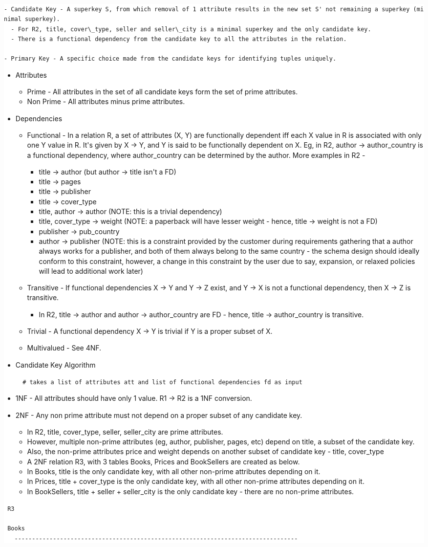     - Candidate Key - A superkey S, from which removal of 1 attribute results in the new set S' not remaining a superkey (minimal superkey).
      - For R2, title, cover\_type, seller and seller\_city is a minimal superkey and the only candidate key.
      - There is a functional dependency from the candidate key to all the attributes in the relation.

    - Primary Key - A specific choice made from the candidate keys for identifying tuples uniquely.


  * Attributes
    - Prime - All attributes in the set of all candidate keys form the set of prime attributes.
    - Non Prime - All attributes minus prime attributes.

  * Dependencies
    - Functional - In a relation R, a set of attributes (X, Y) are functionally dependent iff each X value in R is associated with only
      one Y value in R. It's given by X -> Y, and Y is said to be functionally dependent on X. Eg, in R2, author -> author\_country is a
      functional dependency, where author\_country can be determined by the author. More examples in R2 -
      - title -> author (but author -> title isn't a FD)
      - title -> pages
      - title -> publisher
      - title -> cover\_type
      - title, author -> author (NOTE: this is a trivial dependency)
      - title, cover\_type -> weight (NOTE: a paperback will have lesser weight - hence, title -> weight is not a FD)
      - publisher -> pub\_country
      - author -> publisher (NOTE: this is a constraint provided by the customer during requirements gathering that a author always works
        for a publisher, and both of them always belong to the same country - the schema design should ideally conform to this constraint,
        however, a change in this constraint by the user due to say, expansion, or relaxed policies will lead to additional work later)

    - Transitive - If functional dependencies X -> Y and Y -> Z exist, and Y -> X is not a functional dependency, then X -> Z is transitive.
      - In R2, title -> author and author -> author\_country are FD - hence, title -> author\_country is transitive.

    - Trivial - A functional dependency X -> Y is trivial if Y is a proper subset of X.
    - Multivalued - See 4NF.

  * Candidate Key Algorithm
    ```
      # takes a list of attributes att and list of functional dependencies fd as input
    ```

  * 1NF - All attributes should have only 1 value. R1 -> R2 is a 1NF conversion.
  * 2NF - Any non prime attribute must not depend on a proper subset of any candidate key.
    - In R2, title, cover\_type, seller, seller\_city are prime attributes.
    - However, multiple non-prime attributes (eg, author, publisher, pages, etc) depend on title, a subset of the candidate key.
    - Also, the non-prime attributes price and weight depends on another subset of candidate key - title, cover\_type
    - A 2NF relation R3, with 3 tables Books, Prices and BookSellers are created as below.
    - In Books, title is the only candidate key, with all other non-prime attributes depending on it.
    - In Prices, title + cover\_type is the only candidate key, with all other non-prime attributes depending on it.
    - In BookSellers, title + seller + seller\_city is the only candidate key - there are no non-prime attributes.
   ```
    R3

    Books
      ---------------------------------------------------------------------------------
   ```